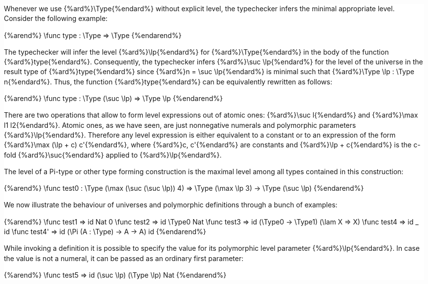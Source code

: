 Whenever we use {%ard%}\Type{%endard%} without explicit level, the typechecker infers the minimal appropriate
level. Consider the following example:

{%arend%}
\func type : \Type => \Type
{%endarend%}

The typechecker will infer the level {%ard%}\lp{%endard%} for {%ard%}\Type{%endard%} in the body of the function
{%ard%}type{%endard%}. Consequently, the typechecker infers {%ard%}\suc \lp{%endard%} for the level of the universe
in the result type of {%ard%}type{%endard%} since {%ard%}n = \suc \lp{%endard%} is minimal such that 
{%ard%}\Type \lp : \Type n{%endard%}. Thus, the function {%ard%}type{%endard%} can be equivalently rewritten
as follows:

{%arend%}
\func type : \Type (\suc \lp) => \Type \lp
{%endarend%}

There are two operations that allow to form level expressions out of atomic ones: {%ard%}\suc l{%endard%} and
{%ard%}\max l1 l2{%endard%}. Atomic ones, as we have seen, are just nonnegative numerals and polymorphic parameters
{%ard%}\lp{%endard%}. Therefore any level expression is either equivalent to a constant or to an expression of the form
{%ard%}\max (\lp + c) c'{%endard%}, where {%ard%}c, c'{%endard%} are constants and {%ard%}\lp + c{%endard%} is 
the c-fold {%ard%}\suc{%endard%} applied to {%ard%}\lp{%endard%}.

The level of a Pi-type or other type forming construction is the maximal level among all types contained in this construction:

{%arend%}
\func test0 : \Type (\max (\suc (\suc \lp)) 4) => \Type (\max \lp 3) -> \Type (\suc \lp)
{%endarend%}

We now illustrate the behaviour of universes and polymorphic definitions through a bunch of examples:

{%arend%}
\func test1 => id Nat 0
\func test2 => id \Type0 Nat
\func test3 => id (\Type0 -> \Type1) (\lam X => X)
\func test4 => id _ id
\func test4' => id (\Pi (A : \Type) -> A -> A) id
{%endarend%}

While invoking a definition it is possible to specify the value for its polymorphic level parameter {%ard%}\lp{%endard%}.
In case the value is not a numeral, it can be passed as an ordinary first parameter:

{%arend%}
\func test5 => id (\suc \lp) (\Type \lp) Nat
{%endarend%}
